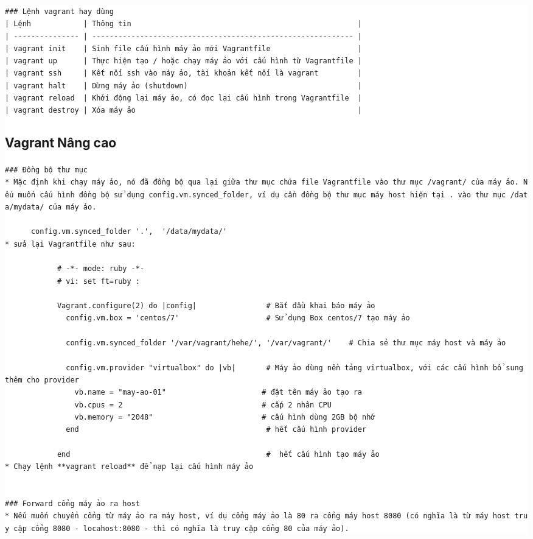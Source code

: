 
    ### Lệnh vagrant hay dùng
    | Lệnh            | Thông tin                                                    |
    | --------------- | ------------------------------------------------------------ |
    | vagrant init    | Sinh file cấu hình máy ảo mới Vagrantfile                    |
    | vagrant up      | Thực hiện tạo / hoặc chạy máy ảo với cấu hình từ Vagrantfile |
    | vagrant ssh     | Kết nối ssh vào máy ảo, tài khoản kết nối là vagrant         |
    | vagrant halt    | Dừng máy ảo (shutdown)                                       |
    | vagrant reload  | Khởi động lại máy ảo, có đọc lại cấu hình trong Vagrantfile  |
    | vagrant destroy | Xóa máy ảo                                                   |
    

  ## Vagrant Nâng cao

    ### Đồng bộ thư mục
    * Mặc định khi chạy máy ảo, nó đã đồng bộ qua lại giữa thư mục chứa file Vagrantfile vào thư mục /vagrant/ của máy ảo. Nếu muốn cấu hình đồng bộ sử dụng config.vm.synced_folder, ví dụ cần đồng bộ thư mục máy host hiện tại . vào thư mục /data/mydata/ của máy ảo.  
  
          config.vm.synced_folder '.',  '/data/mydata/'
    * sửa lại Vagrantfile như sau:
  
                # -*- mode: ruby -*-
                # vi: set ft=ruby :

                Vagrant.configure(2) do |config|                # Bắt đầu khai báo máy ảo
                  config.vm.box = 'centos/7'                    # Sử dụng Box centos/7 tạo máy ảo

                  config.vm.synced_folder '/var/vagrant/hehe/', '/var/vagrant/'    # Chia sẻ thư mục máy host và máy ảo

                  config.vm.provider "virtualbox" do |vb|       # Máy ảo dùng nền tảng virtualbox, với các cấu hình bổ sung thêm cho provider
                    vb.name = "may-ao-01"                      # đặt tên máy ảo tạo ra
                    vb.cpus = 2                                # cấp 2 nhân CPU
                    vb.memory = "2048"                         # cấu hình dùng 2GB bộ nhớ
                  end                                           # hết cấu hình provider

                end                                             #  hết cấu hình tạo máy ảo
    * Chạy lệnh **vagrant reload** để nạp lại cấu hình máy ảo


    ### Forward cổng máy ảo ra host
    * Nếu muốn chuyển cổng từ máy ảo ra máy host, ví dụ cổng máy ảo là 80 ra cổng máy host 8080 (có nghĩa là từ máy host truy cập cổng 8080 - locahost:8080 - thì có nghĩa là truy cập cổng 80 của máy ảo).
  